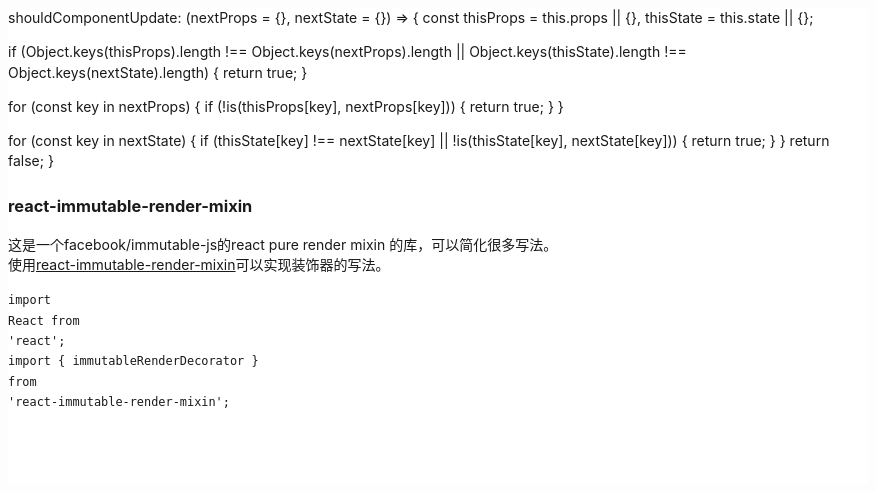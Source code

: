 shouldComponentUpdate: <span class="hljs-function">(<span class="hljs-params">nextProps = {}, nextState = {}</span>) =&gt;</span> {
  <span class="hljs-keyword">const</span> thisProps = <span class="hljs-keyword">this</span>.props || {}, thisState = <span class="hljs-keyword">this</span>.state || {};

  <span class="hljs-keyword">if</span> (<span class="hljs-built_in">Object</span>.keys(thisProps).length !== <span class="hljs-built_in">Object</span>.keys(nextProps).length ||
      <span class="hljs-built_in">Object</span>.keys(thisState).length !== <span class="hljs-built_in">Object</span>.keys(nextState).length) {
    <span class="hljs-keyword">return</span> <span class="hljs-literal">true</span>;
  }

  <span class="hljs-keyword">for</span> (<span class="hljs-keyword">const</span> key <span class="hljs-keyword">in</span> nextProps) {
    <span class="hljs-keyword">if</span> (!is(thisProps[key], nextProps[key])) {
      <span class="hljs-keyword">return</span> <span class="hljs-literal">true</span>;
    }
  }

  <span class="hljs-keyword">for</span> (<span class="hljs-keyword">const</span> key <span class="hljs-keyword">in</span> nextState) {
    <span class="hljs-keyword">if</span> (thisState[key] !== nextState[key] || !is(thisState[key], nextState[key])) {
      <span class="hljs-keyword">return</span> <span class="hljs-literal">true</span>;
    }
  }
  <span class="hljs-keyword">return</span> <span class="hljs-literal">false</span>;
}</code></pre>
<h3 id="articleHeader13">react-immutable-render-mixin</h3>
<p>这是一个facebook/immutable-js的react pure render mixin 的库，可以简化很多写法。<br>使用<a href="https://github.com/jurassix/react-immutable-render-mixin" rel="nofollow noreferrer" target="_blank">react-immutable-render-mixin</a>可以实现装饰器的写法。</p>
<div class="widget-codetool" style="display:none;">
      <div class="widget-codetool--inner">
      <span class="selectCode code-tool" data-toggle="tooltip" data-placement="top" title="" data-original-title="全选"></span>
      <span type="button" class="copyCode code-tool" data-toggle="tooltip" data-placement="top" data-clipboard-text="import React from 'react';
import { immutableRenderDecorator } from 'react-immutable-render-mixin';

@immutableRenderDecorator
class Test extends React.Component {
  render() {
    return <div></div>;
  }
}" title="" data-original-title="复制"></span>
      <span type="button" class="saveToNote code-tool" data-toggle="tooltip" data-placement="top" title="" data-original-title="放进笔记"></span>
      </div>
      </div><pre class="javascript hljs"><code class="javascript"><span class="hljs-keyword">import</span> React <span class="hljs-keyword">from</span> <span class="hljs-string">'react'</span>;
<span class="hljs-keyword">import</span> { immutableRenderDecorator } <span class="hljs-keyword">from</span> <span class="hljs-string">'react-immutable-render-mixin'</span>;
